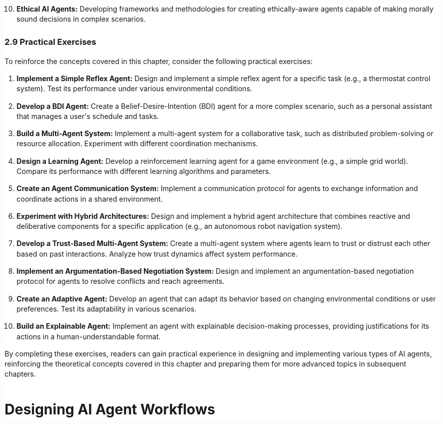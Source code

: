 10. **Ethical AI Agents:**
    Developing frameworks and methodologies for creating ethically-aware agents capable of making morally sound decisions in complex scenarios.

### 2.9 Practical Exercises

To reinforce the concepts covered in this chapter, consider the following practical exercises:

1. **Implement a Simple Reflex Agent:**
   Design and implement a simple reflex agent for a specific task (e.g., a thermostat control system). Test its performance under various environmental conditions.

2. **Develop a BDI Agent:**
   Create a Belief-Desire-Intention (BDI) agent for a more complex scenario, such as a personal assistant that manages a user's schedule and tasks.

3. **Build a Multi-Agent System:**
   Implement a multi-agent system for a collaborative task, such as distributed problem-solving or resource allocation. Experiment with different coordination mechanisms.

4. **Design a Learning Agent:**
   Develop a reinforcement learning agent for a game environment (e.g., a simple grid world). Compare its performance with different learning algorithms and parameters.

5. **Create an Agent Communication System:**
   Implement a communication protocol for agents to exchange information and coordinate actions in a shared environment.

6. **Experiment with Hybrid Architectures:**
   Design and implement a hybrid agent architecture that combines reactive and deliberative components for a specific application (e.g., an autonomous robot navigation system).

7. **Develop a Trust-Based Multi-Agent System:**
   Create a multi-agent system where agents learn to trust or distrust each other based on past interactions. Analyze how trust dynamics affect system performance.

8. **Implement an Argumentation-Based Negotiation System:**
   Design and implement an argumentation-based negotiation protocol for agents to resolve conflicts and reach agreements.

9. **Create an Adaptive Agent:**
   Develop an agent that can adapt its behavior based on changing environmental conditions or user preferences. Test its adaptability in various scenarios.

10. **Build an Explainable Agent:**
    Implement an agent with explainable decision-making processes, providing justifications for its actions in a human-understandable format.

By completing these exercises, readers can gain practical experience in designing and implementing various types of AI agents, reinforcing the theoretical concepts covered in this chapter and preparing them for more advanced topics in subsequent chapters.








# Designing AI Agent Workflows
